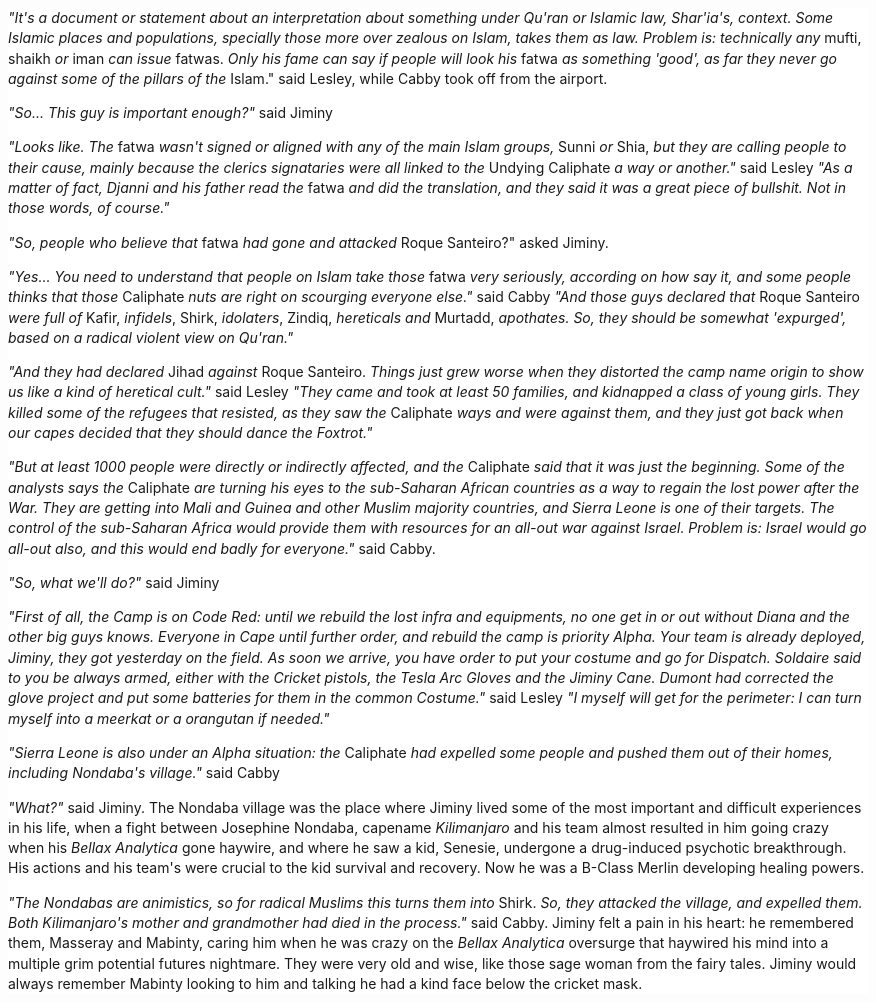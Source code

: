 _"It's a document or statement about an interpretation about something under Qu'ran or Islamic law, Shar'ia's, context. Some Islamic places and populations, specially those more over zealous on Islam, takes them as law. Problem is: technically any_ mufti, shaikh _or_  iman _can issue_  fatwas. _Only his fame can say if people will look his_  fatwa _as something 'good', as far they never go against some of the pillars of the_ Islam." said Lesley, while Cabby took off from the airport.

_"So... This guy is important enough?"_ said Jiminy

_"Looks like. The_  fatwa  _wasn't signed or aligned with any of the main Islam groups,_ Sunni _or_  Shia, _but they are calling people to their cause, mainly because the clerics signataries were all linked to the_ Undying Caliphate _a way or another."_ said Lesley _"As a matter of fact, Djanni and his father read the_ fatwa _and did the translation, and they said it was a great piece of bullshit. Not in those words, of course."_

_"So, people who believe that_ fatwa _had gone and attacked_ Roque Santeiro?" asked Jiminy.

_"Yes... You need to understand that people on Islam take those_ fatwa _very seriously, according on how say it, and some people thinks that those_ Caliphate _nuts are right on scourging everyone else."_ said Cabby _"And those guys declared that_ Roque Santeiro _were full of_ Kafir, _infidels_, Shirk, _idolaters_, Zindiq, _hereticals and_ Murtadd, _apothates. So, they should be somewhat 'expurged', based on a radical violent view on Qu'ran."_

_"And they had declared_ Jihad _against_ Roque Santeiro. _Things just grew worse when they distorted the camp name origin to show us like a kind of heretical cult."_ said Lesley _"They came and took at least 50 families, and kidnapped a class of young girls. They killed some of the refugees that resisted, as they saw the_ Caliphate _ways and were against them, and they just got back when our capes decided that they should dance the Foxtrot."_ 

_"But at least 1000 people were directly or indirectly affected, and the_ Caliphate _said that it was just the beginning. Some of the analysts says the_ Caliphate _are turning his eyes to the sub-Saharan African countries as a way to regain the lost power after the War. They are getting into Mali and Guinea and other Muslim majority countries, and Sierra Leone is one of their targets. The control of the sub-Saharan Africa would provide them with resources for an all-out war against Israel. Problem is: Israel would go all-out also, and this would end badly for everyone."_ said Cabby.

_"So, what we'll do?"_ said Jiminy

_"First of all, the Camp is on Code Red: until we rebuild the lost infra and equipments, no one get in or out without Diana and the other big guys knows. Everyone in Cape until further order, and rebuild the camp is priority Alpha. Your team is already deployed, Jiminy, they got yesterday on the field. As soon we arrive, you have order to put your costume and go for Dispatch. Soldaire said to you be always armed, either with the Cricket pistols, the Tesla Arc Gloves and the Jiminy Cane. Dumont had corrected the glove project and put some batteries for them in the common Costume."_ said Lesley _"I myself will get for the perimeter: I can turn myself into a meerkat or a orangutan if needed."_

_"Sierra Leone is also under an Alpha situation: the_ Caliphate _had expelled some people and pushed them out of their homes, including Nondaba's village."_ said Cabby

_"What?"_ said Jiminy. The Nondaba village was the place where Jiminy lived some of the most important and difficult experiences in his life, when a fight between Josephine Nondaba, capename _Kilimanjaro_ and his team almost resulted in him going crazy when his _Bellax Analytica_ gone haywire, and where he saw a kid, Senesie, undergone a drug-induced psychotic breakthrough. His actions and his team's were crucial to the kid survival and recovery. Now he was a B-Class Merlin developing healing powers.

_"The Nondabas are animistics, so for radical Muslims this turns them into_ Shirk. _So, they attacked the village, and expelled them. Both Kilimanjaro's mother and grandmother had died in the process."_ said Cabby.  Jiminy felt a pain in his heart: he remembered them, Masseray and Mabinty, caring him when he was crazy on the _Bellax Analytica_ oversurge that haywired his mind into a multiple grim potential futures nightmare. They were very old and wise, like those sage woman from the fairy tales. Jiminy would always remember Mabinty looking to him and talking he had a kind face below the cricket mask.
